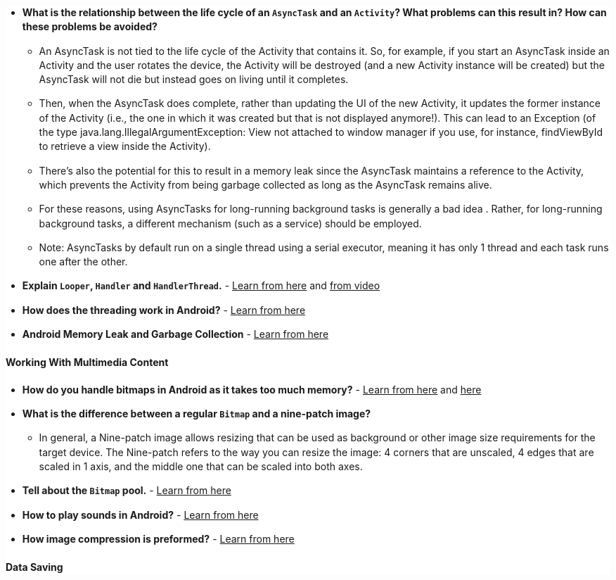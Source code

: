 * **What is the relationship between the life cycle of an `AsyncTask` and an `Activity`? What problems can this result in? How can these problems be avoided?**
    - An AsyncTask is not tied to the life cycle of the Activity that contains it. So, for example, if you start an AsyncTask inside an Activity and the user rotates the device, the Activity will be destroyed (and a new Activity instance will be created) but the AsyncTask will not die but instead goes on living until it completes.
    
    - Then, when the AsyncTask does complete, rather than updating the UI of the new Activity, it updates the former instance of the Activity (i.e., the one in which it was created but that is not displayed anymore!). This can lead to an Exception (of the type java.lang.IllegalArgumentException: View not attached to window manager if you use, for instance, findViewById to retrieve a view inside the Activity).
    
    - There’s also the potential for this to result in a memory leak since the AsyncTask maintains a reference to the Activity, which prevents the Activity from being garbage collected as long as the AsyncTask remains alive.

    - For these reasons, using AsyncTasks for long-running background tasks is generally a bad idea . Rather, for long-running background tasks, a different mechanism (such as a service) should be employed.
    
    - Note: AsyncTasks by default run on a single thread using a serial executor, meaning it has only 1 thread and each task runs one after the other.

* **Explain `Looper`, `Handler` and `HandlerThread`.** - [Learn from here](https://blog.mindorks.com/android-core-looper-handler-and-handlerthread-bd54d69fe91a) and [from video](https://www.youtube.com/watch?v=rfLMwbOKLRk&list=PL6nth5sRD25hVezlyqlBO9dafKMc5fAU2)

* **How does the threading work in Android?** - [Learn from here](https://www.youtube.com/watch?v=zfDYK-xB1Uo)

* **Android Memory Leak and Garbage Collection** - [Learn from here](https://www.youtube.com/watch?v=zCSSFRRIreo)

#### Working With Multimedia Content

* **How do you handle bitmaps in Android as it takes too much memory?** - [Learn from here](https://developer.android.com/topic/performance/graphics/load-bitmap) and [here](https://developer.android.com/topic/performance/graphics/manage-memory)

* **What is the difference between a regular `Bitmap` and a nine-patch image?**
    - In general, a Nine-patch image allows resizing that can be used as background or other image size requirements for the target device. The Nine-patch refers to the way you can resize the image: 4 corners that are unscaled, 4 edges that are scaled in 1 axis, and the middle one that can be scaled into both axes.

* **Tell about the `Bitmap` pool.** - [Learn from here](https://blog.mindorks.com/how-to-use-bitmap-pool-in-android-56c71a55533c)

* **How to play sounds in Android?** - [Learn from here](https://blog.mindorks.com/using-mediaplayer-to-play-an-audio-file-in-android)

* **How image compression is preformed?** - [Learn from here](https://blog.mindorks.com/understanding-image-compression-in-android)

#### Data Saving
